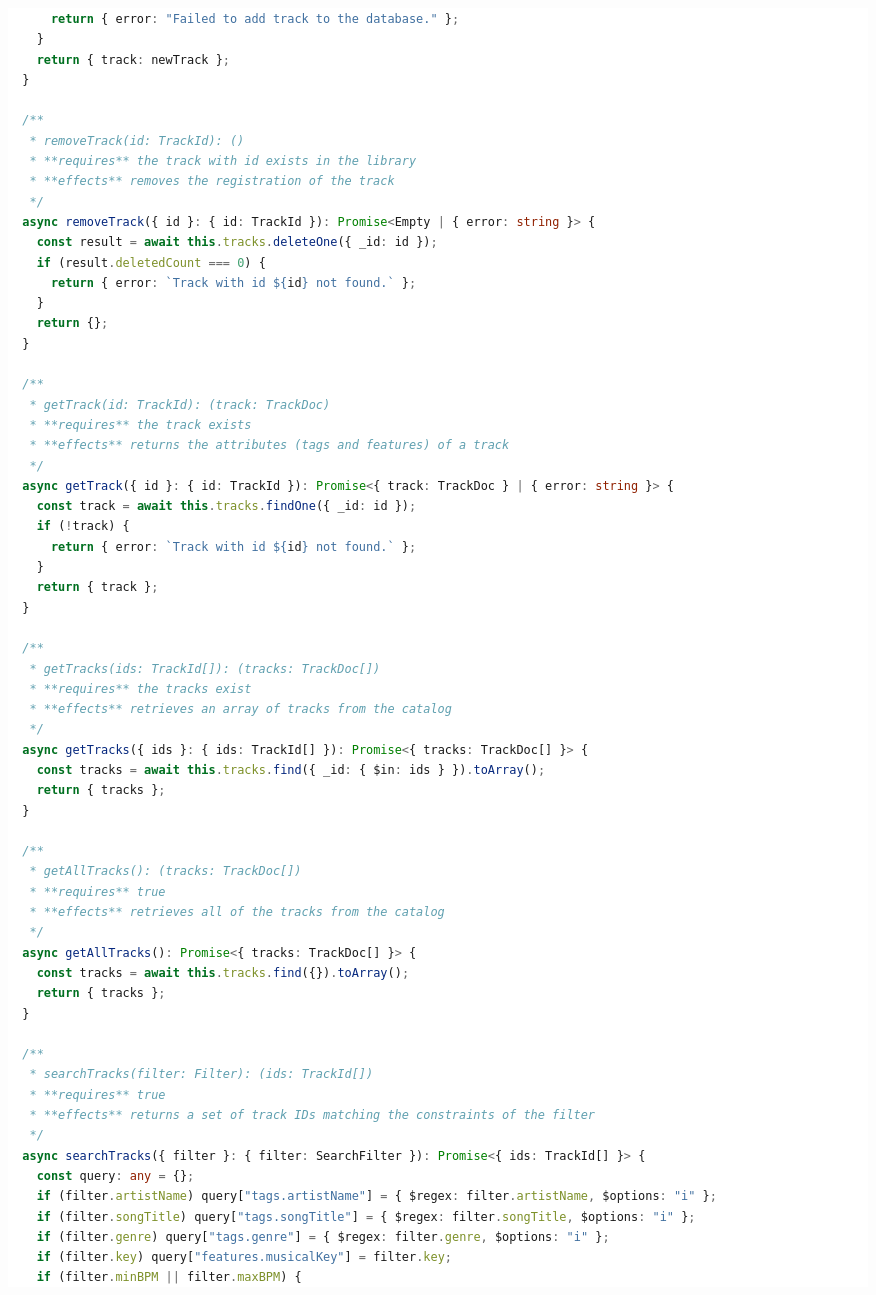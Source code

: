 ```typescript
      return { error: "Failed to add track to the database." };
    }
    return { track: newTrack };
  }

  /**
   * removeTrack(id: TrackId): ()
   * **requires** the track with id exists in the library
   * **effects** removes the registration of the track
   */
  async removeTrack({ id }: { id: TrackId }): Promise<Empty | { error: string }> {
    const result = await this.tracks.deleteOne({ _id: id });
    if (result.deletedCount === 0) {
      return { error: `Track with id ${id} not found.` };
    }
    return {};
  }

  /**
   * getTrack(id: TrackId): (track: TrackDoc)
   * **requires** the track exists
   * **effects** returns the attributes (tags and features) of a track
   */
  async getTrack({ id }: { id: TrackId }): Promise<{ track: TrackDoc } | { error: string }> {
    const track = await this.tracks.findOne({ _id: id });
    if (!track) {
      return { error: `Track with id ${id} not found.` };
    }
    return { track };
  }

  /**
   * getTracks(ids: TrackId[]): (tracks: TrackDoc[])
   * **requires** the tracks exist
   * **effects** retrieves an array of tracks from the catalog
   */
  async getTracks({ ids }: { ids: TrackId[] }): Promise<{ tracks: TrackDoc[] }> {
    const tracks = await this.tracks.find({ _id: { $in: ids } }).toArray();
    return { tracks };
  }

  /**
   * getAllTracks(): (tracks: TrackDoc[])
   * **requires** true
   * **effects** retrieves all of the tracks from the catalog
   */
  async getAllTracks(): Promise<{ tracks: TrackDoc[] }> {
    const tracks = await this.tracks.find({}).toArray();
    return { tracks };
  }

  /**
   * searchTracks(filter: Filter): (ids: TrackId[])
   * **requires** true
   * **effects** returns a set of track IDs matching the constraints of the filter
   */
  async searchTracks({ filter }: { filter: SearchFilter }): Promise<{ ids: TrackId[] }> {
    const query: any = {};
    if (filter.artistName) query["tags.artistName"] = { $regex: filter.artistName, $options: "i" };
    if (filter.songTitle) query["tags.songTitle"] = { $regex: filter.songTitle, $options: "i" };
    if (filter.genre) query["tags.genre"] = { $regex: filter.genre, $options: "i" };
    if (filter.key) query["features.musicalKey"] = filter.key;
    if (filter.minBPM || filter.maxBPM) {
```
